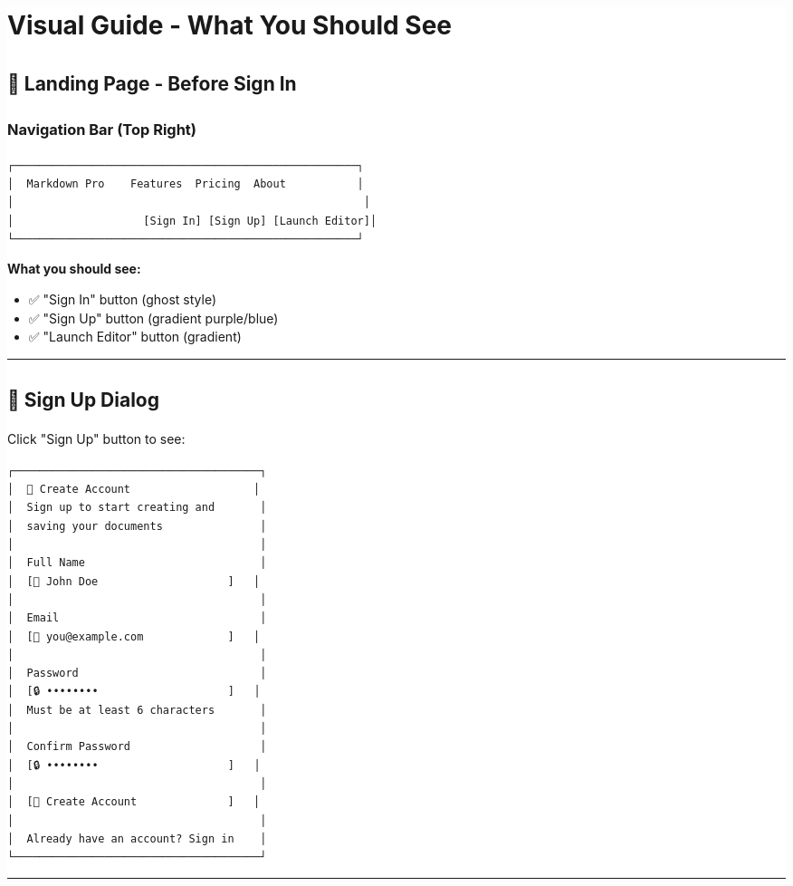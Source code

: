 # Visual Guide - What You Should See

## 🎨 Landing Page - Before Sign In

### Navigation Bar (Top Right)
```
┌─────────────────────────────────────────────────────┐
│  Markdown Pro    Features  Pricing  About           │
│                                                      │
│                    [Sign In] [Sign Up] [Launch Editor]│
└─────────────────────────────────────────────────────┘
```

**What you should see:**
- ✅ "Sign In" button (ghost style)
- ✅ "Sign Up" button (gradient purple/blue)
- ✅ "Launch Editor" button (gradient)

---

## 🔐 Sign Up Dialog

Click "Sign Up" button to see:

```
┌──────────────────────────────────────┐
│  👤 Create Account                   │
│  Sign up to start creating and       │
│  saving your documents               │
│                                      │
│  Full Name                           │
│  [👤 John Doe                    ]   │
│                                      │
│  Email                               │
│  [📧 you@example.com             ]   │
│                                      │
│  Password                            │
│  [🔒 ••••••••                    ]   │
│  Must be at least 6 characters       │
│                                      │
│  Confirm Password                    │
│  [🔒 ••••••••                    ]   │
│                                      │
│  [👤 Create Account              ]   │
│                                      │
│  Already have an account? Sign in    │
└──────────────────────────────────────┘
```

---
